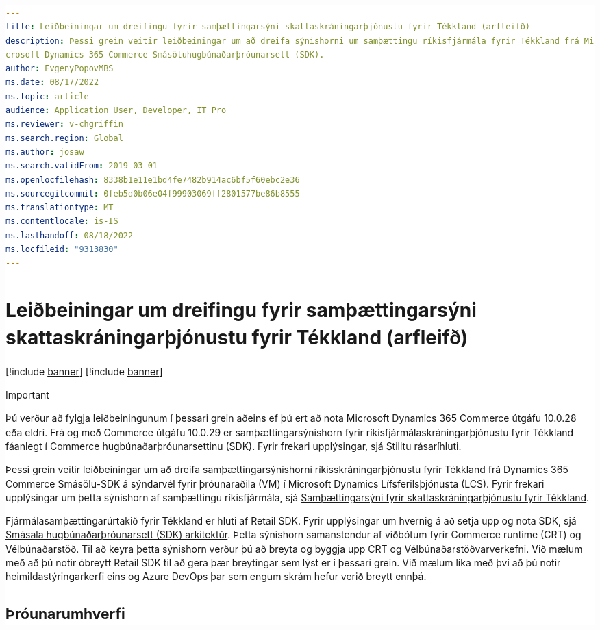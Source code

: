 ```yaml
---
title: Leiðbeiningar um dreifingu fyrir samþættingarsýni skattaskráningarþjónustu fyrir Tékkland (arfleifð)
description: Þessi grein veitir leiðbeiningar um að dreifa sýnishorni um samþættingu ríkisfjármála fyrir Tékkland frá Microsoft Dynamics 365 Commerce Smásöluhugbúnaðarþróunarsett (SDK).
author: EvgenyPopovMBS
ms.date: 08/17/2022
ms.topic: article
audience: Application User, Developer, IT Pro
ms.reviewer: v-chgriffin
ms.search.region: Global
ms.author: josaw
ms.search.validFrom: 2019-03-01
ms.openlocfilehash: 8338b1e11e1bd4fe7482b914ac6bf5f60ebc2e36
ms.sourcegitcommit: 0feb5d0b06e04f99903069ff2801577be86b8555
ms.translationtype: MT
ms.contentlocale: is-IS
ms.lasthandoff: 08/18/2022
ms.locfileid: "9313830"
---
```

# <a name="deployment-guidelines-for-the-fiscal-registration-service-integration-sample-for-the-czech-republic-legacy"></a>Leiðbeiningar um dreifingu fyrir samþættingarsýni skattaskráningarþjónustu fyrir Tékkland (arfleifð)

[!include [banner](../includes/banner.md)]
[!include [banner](../includes/preview-banner.md)]

> [!IMPORTANT]
> Þú verður að fylgja leiðbeiningunum í þessari grein aðeins ef þú ert að nota Microsoft Dynamics 365 Commerce útgáfu 10.0.28 eða eldri. Frá og með Commerce útgáfu 10.0.29 er samþættingarsýnishorn fyrir ríkisfjármálaskráningarþjónustu fyrir Tékkland fáanlegt í Commerce hugbúnaðarþróunarsettinu (SDK). Fyrir frekari upplýsingar, sjá [Stilltu rásaríhluti](./emea-cze-fi-sample.md#configure-channel-components).

Þessi grein veitir leiðbeiningar um að dreifa samþættingarsýnishorni ríkisskráningarþjónustu fyrir Tékkland frá Dynamics 365 Commerce Smásölu-SDK á sýndarvél fyrir þróunaraðila (VM) í Microsoft Dynamics Lífsferilsþjónusta (LCS). Fyrir frekari upplýsingar um þetta sýnishorn af samþættingu ríkisfjármála, sjá [Samþættingarsýni fyrir skattaskráningarþjónustu fyrir Tékkland](emea-cze-fi-sample.md). 

Fjármálasamþættingarúrtakið fyrir Tékkland er hluti af Retail SDK. Fyrir upplýsingar um hvernig á að setja upp og nota SDK, sjá [Smásala hugbúnaðarþróunarsett (SDK) arkitektúr](../dev-itpro/retail-sdk/retail-sdk-overview.md). Þetta sýnishorn samanstendur af viðbótum fyrir Commerce runtime (CRT) og Vélbúnaðarstöð. Til að keyra þetta sýnishorn verður þú að breyta og byggja upp CRT og Vélbúnaðarstöðvarverkefni. Við mælum með að þú notir óbreytt Retail SDK til að gera þær breytingar sem lýst er í þessari grein. Við mælum líka með því að þú notir heimildastýringarkerfi eins og Azure DevOps þar sem engum skrám hefur verið breytt ennþá.

## <a name="development-environment"></a>Þróunarumhverfi
